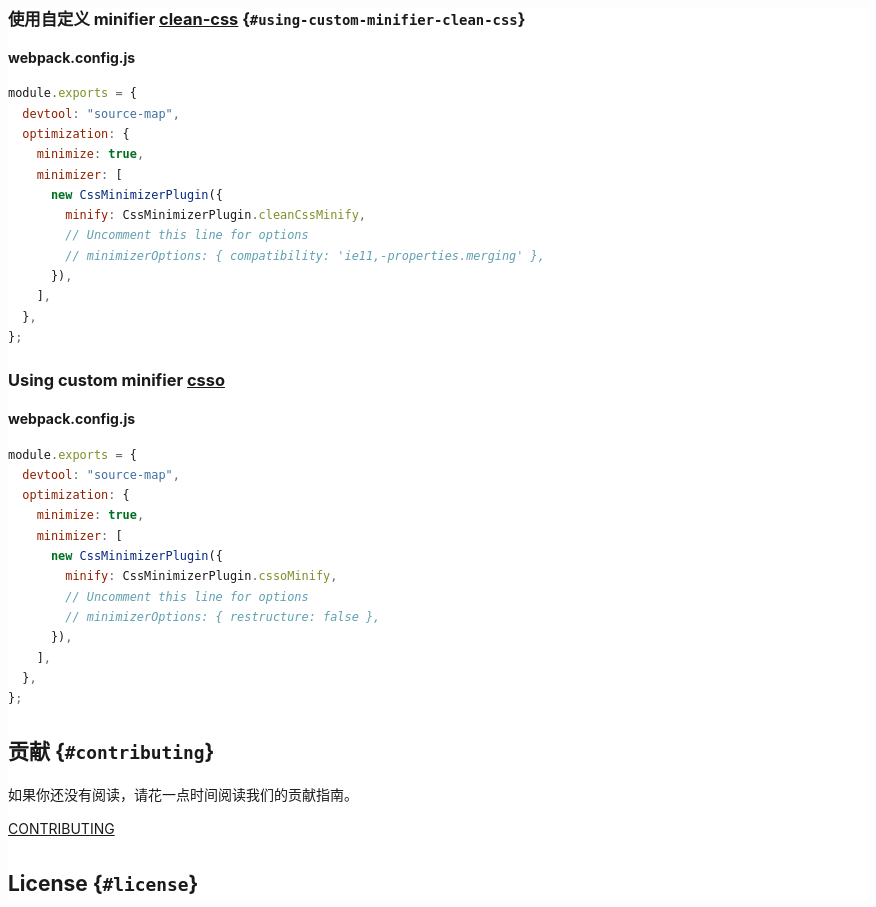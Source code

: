 ```js
```

### 使用自定义 minifier [clean-css](https://github.com/jakubpawlowicz/clean-css) {`#using-custom-minifier-clean-css`}

**webpack.config.js**

```js
module.exports = {
  devtool: "source-map",
  optimization: {
    minimize: true,
    minimizer: [
      new CssMinimizerPlugin({
        minify: CssMinimizerPlugin.cleanCssMinify,
        // Uncomment this line for options
        // minimizerOptions: { compatibility: 'ie11,-properties.merging' },
      }),
    ],
  },
};
```

### Using custom minifier [csso](https://github.com/css/csso)

**webpack.config.js**

```js
module.exports = {
  devtool: "source-map",
  optimization: {
    minimize: true,
    minimizer: [
      new CssMinimizerPlugin({
        minify: CssMinimizerPlugin.cssoMinify,
        // Uncomment this line for options
        // minimizerOptions: { restructure: false },
      }),
    ],
  },
};
```

## 贡献 {`#contributing`}

如果你还没有阅读，请花一点时间阅读我们的贡献指南。

[CONTRIBUTING](https://github.com/webpack-contrib/css-minimizer-webpack-plugin/blob/master/.github/CONTRIBUTING.md)

## License {`#license`}
